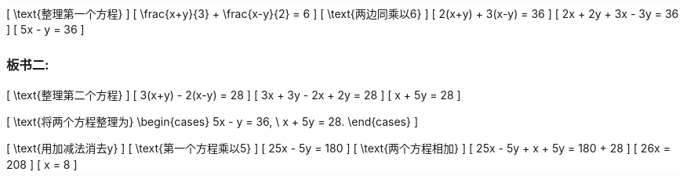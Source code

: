 \[
\text{整理第一个方程}
\]
\[
\frac{x+y}{3} + \frac{x-y}{2} = 6
\]
\[
\text{两边同乘以6}
\]
\[
2(x+y) + 3(x-y) = 36
\]
\[
2x + 2y + 3x - 3y = 36
\]
\[
5x - y = 36
\]

### 板书二:
\[
\text{整理第二个方程}
\]
\[
3(x+y) - 2(x-y) = 28
\]
\[
3x + 3y - 2x + 2y = 28
\]
\[
x + 5y = 28
\]

\[
\text{将两个方程整理为}
\begin{cases}
5x - y = 36, \\
x + 5y = 28.
\end{cases}
\]

\[
\text{用加减法消去y}
\]
\[
\text{第一个方程乘以5}
\]
\[
25x - 5y = 180
\]
\[
\text{两个方程相加}
\]
\[
25x - 5y + x + 5y = 180 + 28
\]
\[
26x = 208
\]
\[
x = 8
\]
